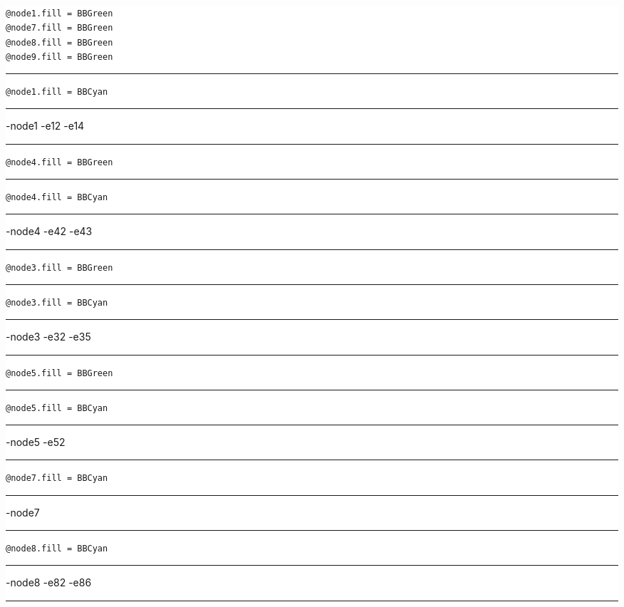    @node1.fill = BBGreen
    @node7.fill = BBGreen
    @node8.fill = BBGreen
    @node9.fill = BBGreen

---
    @node1.fill = BBCyan

---
-node1
-e12
-e14

---
    @node4.fill = BBGreen

---
    @node4.fill = BBCyan

---
-node4
-e42
-e43

---
    @node3.fill = BBGreen

---
    @node3.fill = BBCyan

---
-node3
-e32
-e35

---
    @node5.fill = BBGreen

---
    @node5.fill = BBCyan

---
-node5
-e52

---
    @node7.fill = BBCyan

---
-node7

---
    @node8.fill = BBCyan

---
-node8
-e82
-e86

---
